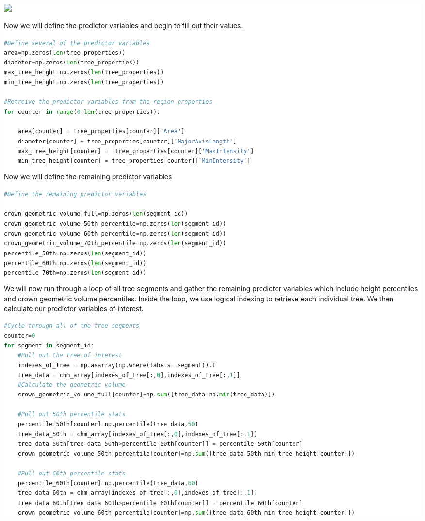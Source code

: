 ![ ](https://raw.githubusercontent.com/NEONScience/NEON-Data-Skills/main/graphics/py-figs/calc-biomass-py/output_34_0.png)


Now we will define the predictor variables and begin to fill out their values.


```python
#Define several of the predictor variables
area=np.zeros(len(tree_properties))
diameter=np.zeros(len(tree_properties))
max_tree_height=np.zeros(len(tree_properties))
min_tree_height=np.zeros(len(tree_properties))

#Retreive the predictor variables from the region properties
for counter in range(0,len(tree_properties)):
    
    area[counter] = tree_properties[counter]['Area']
    diameter[counter] = tree_properties[counter]['MajorAxisLength']        
    max_tree_height[counter] =  tree_properties[counter]['MaxIntensity']    
    min_tree_height[counter] = tree_properties[counter]['MinIntensity']  

```

Now we will define the remaining predictor variables 


```python
#Define the remaining predictor variables

crown_geometric_volume_full=np.zeros(len(segment_id))
crown_geometric_volume_50th_percentile=np.zeros(len(segment_id))
crown_geometric_volume_60th_percentile=np.zeros(len(segment_id))
crown_geometric_volume_70th_percentile=np.zeros(len(segment_id))
percentile_50th=np.zeros(len(segment_id))
percentile_60th=np.zeros(len(segment_id))
percentile_70th=np.zeros(len(segment_id))

```

We will now run through a loop of all tree segments and gather the remaining 
predictor variables which include height percentiles and crown geometric 
volume percentiles. Inside the loop, we use logical indexing to retrieve 
each individual tree. We then calculate our predictor variables of interest. 


```python
#Cycle through all of the tree segments    
counter=0
for segment in segment_id:
    #Pull out the tree of interest
    indexes_of_tree = np.asarray(np.where(labels==segment)).T
    tree_data = chm_array[indexes_of_tree[:,0],indexes_of_tree[:,1]]
    #Calculate the geometric volume 
    crown_geometric_volume_full[counter]=np.sum([tree_data-np.min(tree_data)])
    
    #Pull out 50th percentile stats
    percentile_50th[counter]=np.percentile(tree_data,50)
    tree_data_50th = chm_array[indexes_of_tree[:,0],indexes_of_tree[:,1]]
    tree_data_50th[tree_data_50th>percentile_50th[counter]] = percentile_50th[counter]
    crown_geometric_volume_50th_percentile[counter]=np.sum([tree_data_50th-min_tree_height[counter]])
    
    #Pull out 60th percentile stats    
    percentile_60th[counter]=np.percentile(tree_data,60)
    tree_data_60th = chm_array[indexes_of_tree[:,0],indexes_of_tree[:,1]]
    tree_data_60th[tree_data_60th>percentile_60th[counter]] = percentile_60th[counter]
    crown_geometric_volume_60th_percentile[counter]=np.sum([tree_data_60th-min_tree_height[counter]])
```